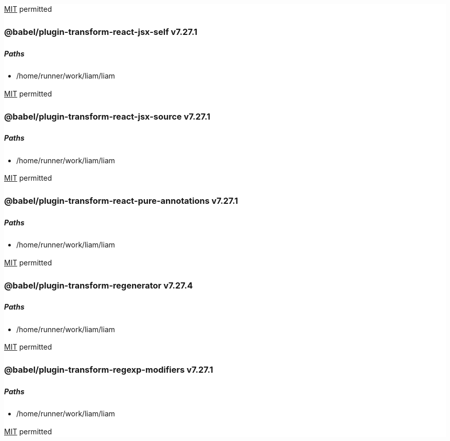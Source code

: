 <a href="http://opensource.org/licenses/mit-license">MIT</a> permitted



<a name="@babel/plugin-transform-react-jsx-self"></a>
### @babel/plugin-transform-react-jsx-self v7.27.1
#### 

##### Paths
* /home/runner/work/liam/liam

<a href="http://opensource.org/licenses/mit-license">MIT</a> permitted



<a name="@babel/plugin-transform-react-jsx-source"></a>
### @babel/plugin-transform-react-jsx-source v7.27.1
#### 

##### Paths
* /home/runner/work/liam/liam

<a href="http://opensource.org/licenses/mit-license">MIT</a> permitted



<a name="@babel/plugin-transform-react-pure-annotations"></a>
### @babel/plugin-transform-react-pure-annotations v7.27.1
#### 

##### Paths
* /home/runner/work/liam/liam

<a href="http://opensource.org/licenses/mit-license">MIT</a> permitted



<a name="@babel/plugin-transform-regenerator"></a>
### @babel/plugin-transform-regenerator v7.27.4
#### 

##### Paths
* /home/runner/work/liam/liam

<a href="http://opensource.org/licenses/mit-license">MIT</a> permitted



<a name="@babel/plugin-transform-regexp-modifiers"></a>
### @babel/plugin-transform-regexp-modifiers v7.27.1
#### 

##### Paths
* /home/runner/work/liam/liam

<a href="http://opensource.org/licenses/mit-license">MIT</a> permitted

